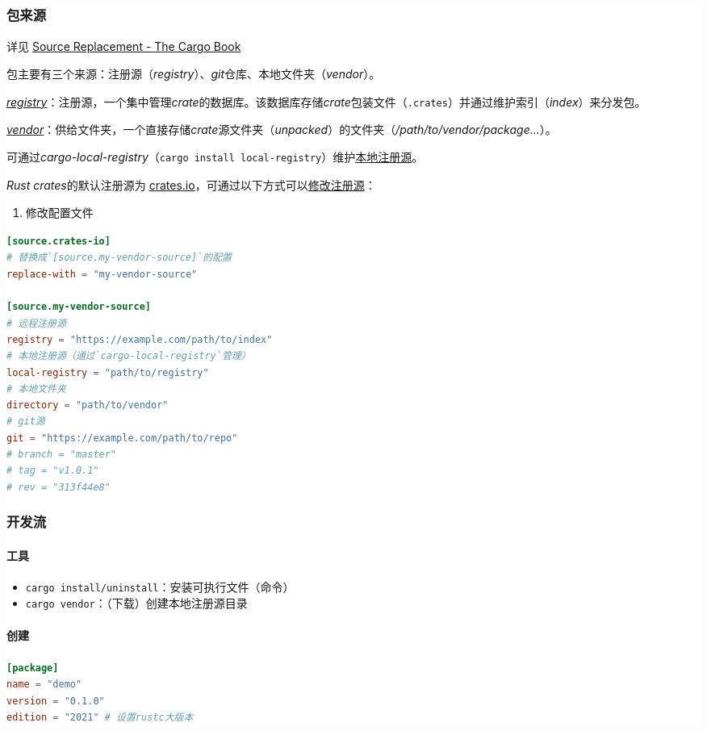 ### 包来源

详见 [Source Replacement - The Cargo Book](https://doc.rust-lang.org/cargo/reference/source-replacement.html)

包主要有三个来源：注册源（*registry*）、*git*仓库、本地文件夹（*vendor*）。

[*registry*](https://doc.rust-lang.org/cargo/reference/source-replacement.html#registry-sources)：注册源，一个集中管理*crate*的数据库。该数据库存储*crate*包装文件（`.crates`）并通过维护索引（*index*）来分发包。

[*vendor*](https://doc.rust-lang.org/cargo/reference/source-replacement.html#directory-sources)：供给文件夹，一个直接存储*crate*源文件夹（*unpacked*）的文件夹（*/path/to/vendor/package...*）。

可通过*cargo-local-registry*（`cargo install local-registry`）维护[本地注册源](https://doc.rust-lang.org/cargo/reference/source-replacement.html#local-registry-sources)。

*Rust crates*的默认注册源为 [crates.io](https://crates.io)，可通过以下方式可以[修改注册源](https://doc.rust-lang.org/cargo/reference/source-replacement.html#configuration)：

1. 修改配置文件

```toml
[source.crates-io]
# 替换成`[source.my-vendor-source]`的配置
replace-with = "my-vendor-source"

[source.my-vendor-source]
# 远程注册源
registry = "https://example.com/path/to/index"
# 本地注册源（通过`cargo-local-registry`管理）
local-registry = "path/to/registry"
# 本地文件夹
directory = "path/to/vendor"
# git源
git = "https://example.com/path/to/repo"
# branch = "master"
# tag = "v1.0.1"
# rev = "313f44e8"
```

### 开发流

#### 工具

- `cargo install/uninstall`：安装可执行文件（命令）
- `cargo vendor`：（下载）创建本地注册源目录

#### 创建

```toml
[package]
name = "demo"
version = "0.1.0"
edition = "2021" # 设置rustc大版本
```
